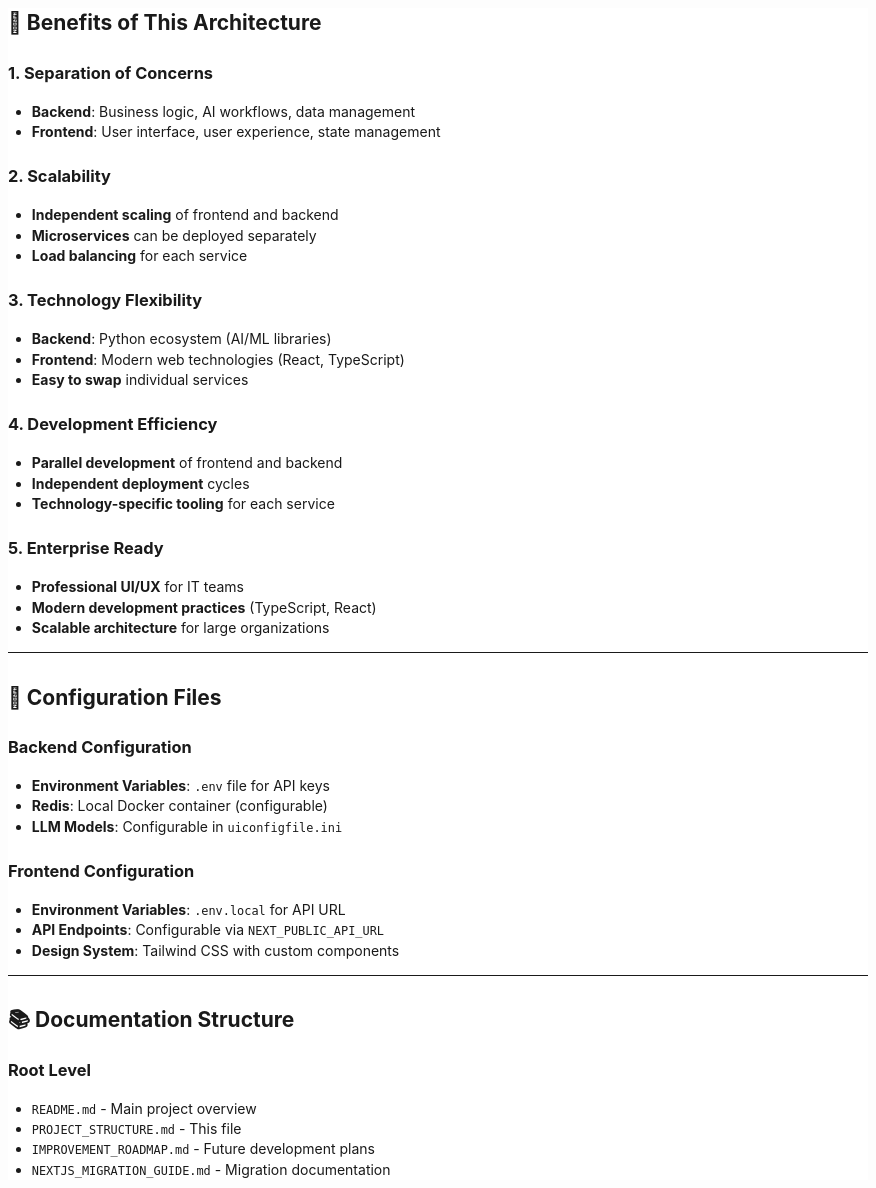 
## 🎯 **Benefits of This Architecture**

### **1. Separation of Concerns**
- **Backend**: Business logic, AI workflows, data management
- **Frontend**: User interface, user experience, state management

### **2. Scalability**
- **Independent scaling** of frontend and backend
- **Microservices** can be deployed separately
- **Load balancing** for each service

### **3. Technology Flexibility**
- **Backend**: Python ecosystem (AI/ML libraries)
- **Frontend**: Modern web technologies (React, TypeScript)
- **Easy to swap** individual services

### **4. Development Efficiency**
- **Parallel development** of frontend and backend
- **Independent deployment** cycles
- **Technology-specific tooling** for each service

### **5. Enterprise Ready**
- **Professional UI/UX** for IT teams
- **Modern development practices** (TypeScript, React)
- **Scalable architecture** for large organizations

---

## 🔧 **Configuration Files**

### **Backend Configuration**
- **Environment Variables**: `.env` file for API keys
- **Redis**: Local Docker container (configurable)
- **LLM Models**: Configurable in `uiconfigfile.ini`

### **Frontend Configuration**
- **Environment Variables**: `.env.local` for API URL
- **API Endpoints**: Configurable via `NEXT_PUBLIC_API_URL`
- **Design System**: Tailwind CSS with custom components

---

## 📚 **Documentation Structure**

### **Root Level**
- `README.md` - Main project overview
- `PROJECT_STRUCTURE.md` - This file
- `IMPROVEMENT_ROADMAP.md` - Future development plans
- `NEXTJS_MIGRATION_GUIDE.md` - Migration documentation
